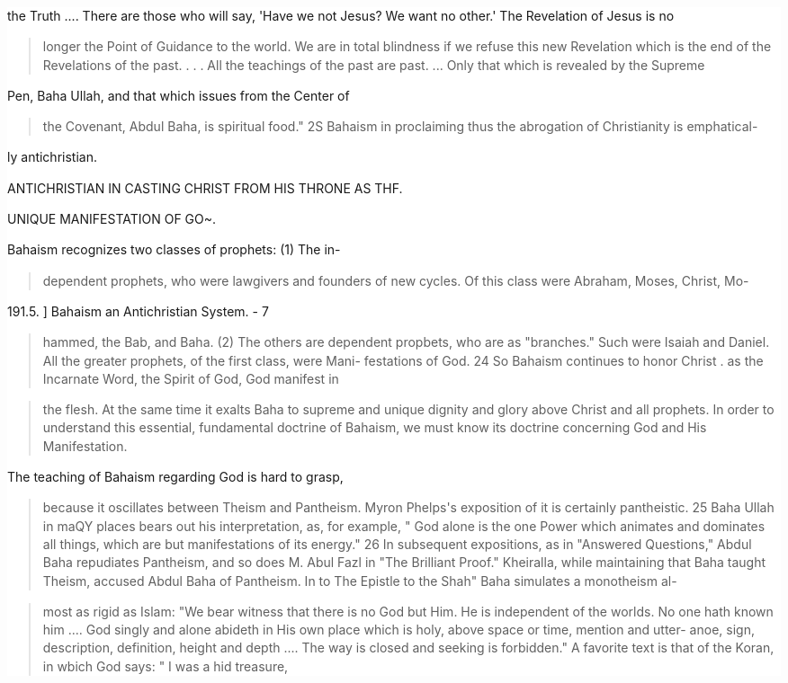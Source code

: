 the Truth .... There are those who will say, 'Have we not
Jesus? We want no other.' The Revelation of Jesus is no

> longer the Point of Guidance to the world. We are in total
> blindness if we refuse this new Revelation which is the end
> of the Revelations of the past. . . . All the teachings of the
past are past. ... Only that which is revealed by the Supreme

Pen, Baha Ullah, and that which issues from the Center of
> the Covenant, Abdul Baha, is spiritual food." 2S Bahaism in
proclaiming thus the abrogation of Christianity is emphatical-

ly antichristian.

ANTICHRISTIAN IN CASTING CHRIST FROM HIS THRONE AS THF.

UNIQUE MANIFESTATION OF       GO~.

Bahaism recognizes two classes of prophets: (1) The in-
> dependent prophets, who were lawgivers and founders of new
cycles. Of this class were Abraham, Moses, Christ, Mo-

191.5. ]       Bahaism an Antichristian System. -                7

> hammed, the Bab, and Baha. (2) The others are dependent
> propbets, who are as "branches." Such were Isaiah and
> Daniel. All the greater prophets, of the first class, were Mani-
festations of God. 24 So Bahaism continues to honor Christ
. as the Incarnate Word, the Spirit of God, God manifest in

> the flesh. At the same time it exalts Baha to supreme and
> unique dignity and glory above Christ and all prophets. In
> order to understand this essential, fundamental doctrine of
> Bahaism, we must know its doctrine concerning God and His
Manifestation.

The teaching of Bahaism regarding God is hard to grasp,
> because it oscillates between Theism and Pantheism. Myron
> Phelps's exposition of it is certainly pantheistic. 25 Baha Ullah
> in maQY places bears out his interpretation, as, for example,
> " God alone is the one Power which animates and dominates
> all things, which are but manifestations of its energy." 26 In
> subsequent expositions, as in "Answered Questions," Abdul
> Baha repudiates Pantheism, and so does M. Abul Fazl in
> "The Brilliant Proof." Kheiralla, while maintaining that
> Baha taught Theism, accused Abdul Baha of Pantheism. In
> to The Epistle to the Shah" Baha simulates a monotheism al-

> most as rigid as Islam: "We bear witness that there is no
> God but Him. He is independent of the worlds. No one
> hath known him .... God singly and alone abideth in His own
> place which is holy, above space or time, mention and utter-
> anoe, sign, description, definition, height and depth .... The
> way is closed and seeking is forbidden." A favorite text is
that of the Koran, in wbich God says: " I was a hid treasure,
